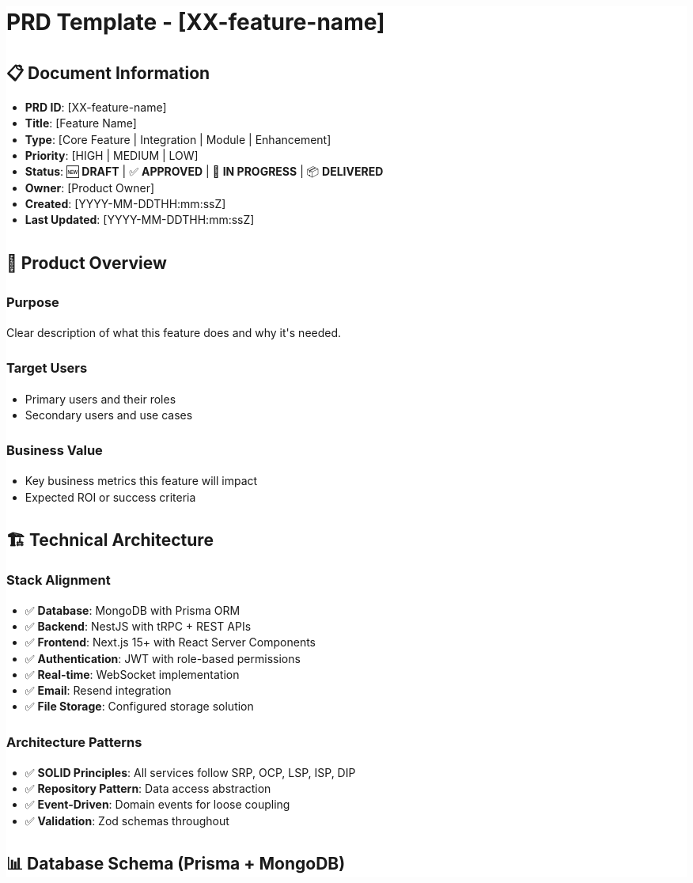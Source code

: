 # PRD Template - [XX-feature-name]

## 📋 **Document Information**

- **PRD ID**: [XX-feature-name]
- **Title**: [Feature Name]
- **Type**: [Core Feature | Integration | Module | Enhancement]
- **Priority**: [HIGH | MEDIUM | LOW]
- **Status**: 🆕 **DRAFT** | ✅ **APPROVED** | 🚧 **IN PROGRESS** | 📦 **DELIVERED**
- **Owner**: [Product Owner]
- **Created**: [YYYY-MM-DDTHH:mm:ssZ]
- **Last Updated**: [YYYY-MM-DDTHH:mm:ssZ]

## 🎯 **Product Overview**

### **Purpose**

Clear description of what this feature does and why it's needed.

### **Target Users**

- Primary users and their roles
- Secondary users and use cases

### **Business Value**

- Key business metrics this feature will impact
- Expected ROI or success criteria

## 🏗️ **Technical Architecture**

### **Stack Alignment**

- ✅ **Database**: MongoDB with Prisma ORM
- ✅ **Backend**: NestJS with tRPC + REST APIs
- ✅ **Frontend**: Next.js 15+ with React Server Components
- ✅ **Authentication**: JWT with role-based permissions
- ✅ **Real-time**: WebSocket implementation
- ✅ **Email**: Resend integration
- ✅ **File Storage**: Configured storage solution

### **Architecture Patterns**

- ✅ **SOLID Principles**: All services follow SRP, OCP, LSP, ISP, DIP
- ✅ **Repository Pattern**: Data access abstraction
- ✅ **Event-Driven**: Domain events for loose coupling
- ✅ **Validation**: Zod schemas throughout

## 📊 **Database Schema (Prisma + MongoDB)**
